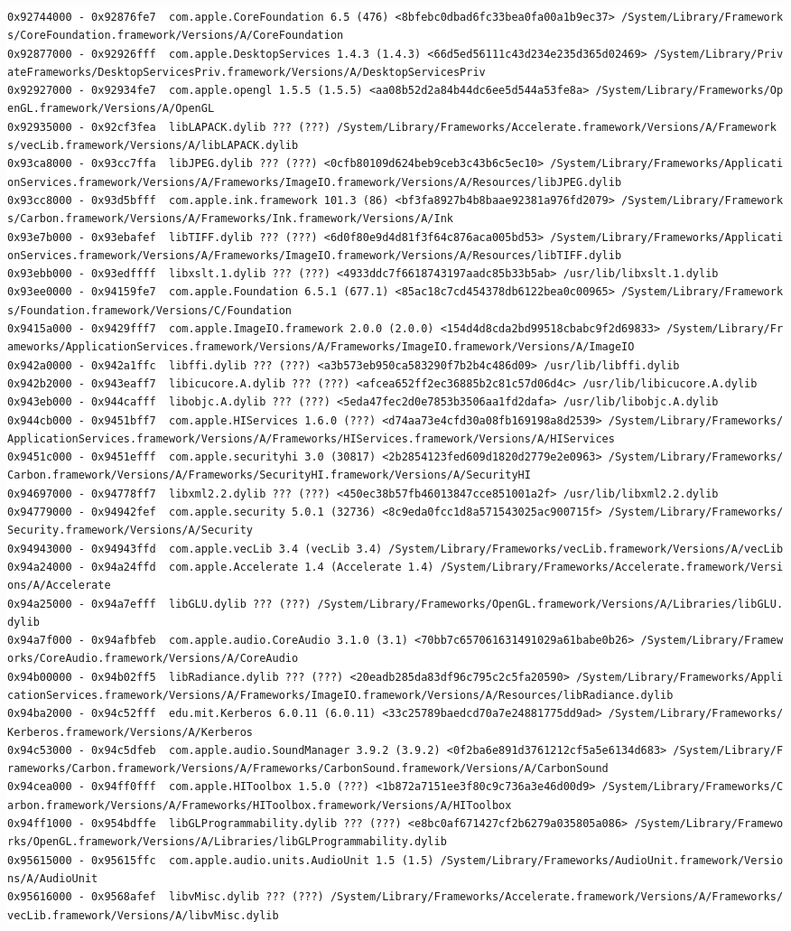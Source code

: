     0x92744000 - 0x92876fe7  com.apple.CoreFoundation 6.5 (476) <8bfebc0dbad6fc33bea0fa00a1b9ec37> /System/Library/Frameworks/CoreFoundation.framework/Versions/A/CoreFoundation
    0x92877000 - 0x92926fff  com.apple.DesktopServices 1.4.3 (1.4.3) <66d5ed56111c43d234e235d365d02469> /System/Library/PrivateFrameworks/DesktopServicesPriv.framework/Versions/A/DesktopServicesPriv
    0x92927000 - 0x92934fe7  com.apple.opengl 1.5.5 (1.5.5) <aa08b52d2a84b44dc6ee5d544a53fe8a> /System/Library/Frameworks/OpenGL.framework/Versions/A/OpenGL
    0x92935000 - 0x92cf3fea  libLAPACK.dylib ??? (???) /System/Library/Frameworks/Accelerate.framework/Versions/A/Frameworks/vecLib.framework/Versions/A/libLAPACK.dylib
    0x93ca8000 - 0x93cc7ffa  libJPEG.dylib ??? (???) <0cfb80109d624beb9ceb3c43b6c5ec10> /System/Library/Frameworks/ApplicationServices.framework/Versions/A/Frameworks/ImageIO.framework/Versions/A/Resources/libJPEG.dylib
    0x93cc8000 - 0x93d5bfff  com.apple.ink.framework 101.3 (86) <bf3fa8927b4b8baae92381a976fd2079> /System/Library/Frameworks/Carbon.framework/Versions/A/Frameworks/Ink.framework/Versions/A/Ink
    0x93e7b000 - 0x93ebafef  libTIFF.dylib ??? (???) <6d0f80e9d4d81f3f64c876aca005bd53> /System/Library/Frameworks/ApplicationServices.framework/Versions/A/Frameworks/ImageIO.framework/Versions/A/Resources/libTIFF.dylib
    0x93ebb000 - 0x93edffff  libxslt.1.dylib ??? (???) <4933ddc7f6618743197aadc85b33b5ab> /usr/lib/libxslt.1.dylib
    0x93ee0000 - 0x94159fe7  com.apple.Foundation 6.5.1 (677.1) <85ac18c7cd454378db6122bea0c00965> /System/Library/Frameworks/Foundation.framework/Versions/C/Foundation
    0x9415a000 - 0x9429fff7  com.apple.ImageIO.framework 2.0.0 (2.0.0) <154d4d8cda2bd99518cbabc9f2d69833> /System/Library/Frameworks/ApplicationServices.framework/Versions/A/Frameworks/ImageIO.framework/Versions/A/ImageIO
    0x942a0000 - 0x942a1ffc  libffi.dylib ??? (???) <a3b573eb950ca583290f7b2b4c486d09> /usr/lib/libffi.dylib
    0x942b2000 - 0x943eaff7  libicucore.A.dylib ??? (???) <afcea652ff2ec36885b2c81c57d06d4c> /usr/lib/libicucore.A.dylib
    0x943eb000 - 0x944cafff  libobjc.A.dylib ??? (???) <5eda47fec2d0e7853b3506aa1fd2dafa> /usr/lib/libobjc.A.dylib
    0x944cb000 - 0x9451bff7  com.apple.HIServices 1.6.0 (???) <d74aa73e4cfd30a08fb169198a8d2539> /System/Library/Frameworks/ApplicationServices.framework/Versions/A/Frameworks/HIServices.framework/Versions/A/HIServices
    0x9451c000 - 0x9451efff  com.apple.securityhi 3.0 (30817) <2b2854123fed609d1820d2779e2e0963> /System/Library/Frameworks/Carbon.framework/Versions/A/Frameworks/SecurityHI.framework/Versions/A/SecurityHI
    0x94697000 - 0x94778ff7  libxml2.2.dylib ??? (???) <450ec38b57fb46013847cce851001a2f> /usr/lib/libxml2.2.dylib
    0x94779000 - 0x94942fef  com.apple.security 5.0.1 (32736) <8c9eda0fcc1d8a571543025ac900715f> /System/Library/Frameworks/Security.framework/Versions/A/Security
    0x94943000 - 0x94943ffd  com.apple.vecLib 3.4 (vecLib 3.4) /System/Library/Frameworks/vecLib.framework/Versions/A/vecLib
    0x94a24000 - 0x94a24ffd  com.apple.Accelerate 1.4 (Accelerate 1.4) /System/Library/Frameworks/Accelerate.framework/Versions/A/Accelerate
    0x94a25000 - 0x94a7efff  libGLU.dylib ??? (???) /System/Library/Frameworks/OpenGL.framework/Versions/A/Libraries/libGLU.dylib
    0x94a7f000 - 0x94afbfeb  com.apple.audio.CoreAudio 3.1.0 (3.1) <70bb7c657061631491029a61babe0b26> /System/Library/Frameworks/CoreAudio.framework/Versions/A/CoreAudio
    0x94b00000 - 0x94b02ff5  libRadiance.dylib ??? (???) <20eadb285da83df96c795c2c5fa20590> /System/Library/Frameworks/ApplicationServices.framework/Versions/A/Frameworks/ImageIO.framework/Versions/A/Resources/libRadiance.dylib
    0x94ba2000 - 0x94c52fff  edu.mit.Kerberos 6.0.11 (6.0.11) <33c25789baedcd70a7e24881775dd9ad> /System/Library/Frameworks/Kerberos.framework/Versions/A/Kerberos
    0x94c53000 - 0x94c5dfeb  com.apple.audio.SoundManager 3.9.2 (3.9.2) <0f2ba6e891d3761212cf5a5e6134d683> /System/Library/Frameworks/Carbon.framework/Versions/A/Frameworks/CarbonSound.framework/Versions/A/CarbonSound
    0x94cea000 - 0x94ff0fff  com.apple.HIToolbox 1.5.0 (???) <1b872a7151ee3f80c9c736a3e46d00d9> /System/Library/Frameworks/Carbon.framework/Versions/A/Frameworks/HIToolbox.framework/Versions/A/HIToolbox
    0x94ff1000 - 0x954bdffe  libGLProgrammability.dylib ??? (???) <e8bc0af671427cf2b6279a035805a086> /System/Library/Frameworks/OpenGL.framework/Versions/A/Libraries/libGLProgrammability.dylib
    0x95615000 - 0x95615ffc  com.apple.audio.units.AudioUnit 1.5 (1.5) /System/Library/Frameworks/AudioUnit.framework/Versions/A/AudioUnit
    0x95616000 - 0x9568afef  libvMisc.dylib ??? (???) /System/Library/Frameworks/Accelerate.framework/Versions/A/Frameworks/vecLib.framework/Versions/A/libvMisc.dylib